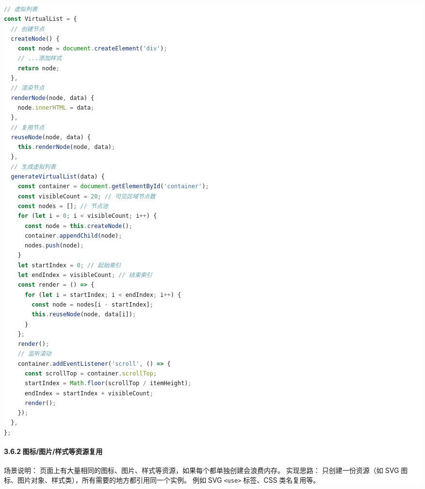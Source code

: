 ```js
// 虚拟列表
const VirtualList = {
  // 创建节点
  createNode() {
    const node = document.createElement('div');
    // ...添加样式
    return node;
  },
  // 渲染节点
  renderNode(node, data) {
    node.innerHTML = data;
  },
  // 复用节点
  reuseNode(node, data) {
    this.renderNode(node, data);
  },
  // 生成虚拟列表
  generateVirtualList(data) {
    const container = document.getElementById('container');
    const visibleCount = 20; // 可见区域节点数
    const nodes = []; // 节点池
    for (let i = 0; i < visibleCount; i++) {
      const node = this.createNode();
      container.appendChild(node);
      nodes.push(node);
    }
    let startIndex = 0; // 起始索引
    let endIndex = visibleCount; // 结束索引
    const render = () => {
      for (let i = startIndex; i < endIndex; i++) {
        const node = nodes[i - startIndex];
        this.reuseNode(node, data[i]);
      }
    };
    render();
    // 监听滚动
    container.addEventListener('scroll', () => {
      const scrollTop = container.scrollTop;
      startIndex = Math.floor(scrollTop / itemHeight);
      endIndex = startIndex + visibleCount;
      render();
    });
  },
};
```

#### 3.6.2 图标/图片/样式等资源复用

场景说明：
页面上有大量相同的图标、图片、样式等资源，如果每个都单独创建会浪费内存。
实现思路：
只创建一份资源（如 SVG 图标、图片对象、样式类），所有需要的地方都引用同一个实例。
例如 SVG `<use>` 标签、CSS 类名复用等。
